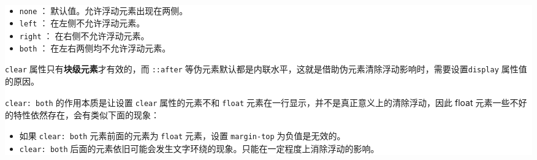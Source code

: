 - `none` ： 默认值。允许浮动元素出现在两侧。
- `left` ： 在左侧不允许浮动元素。
- `right` ： 在右侧不允许浮动元素。
- `both` ： 在左右两侧均不允许浮动元素。

`clear` 属性只有**块级元素**才有效的，而 `::after` 等伪元素默认都是内联水平，这就是借助伪元素清除浮动影响时，需要设置`display` 属性值的原因。

`clear: both` 的作用本质是让设置 `clear` 属性的元素不和 `float` 元素在一行显示，并不是真正意义上的清除浮动，因此 float 元素一些不好的特性依然存在，会有类似下面的现象：

- 如果 `clear: both` 元素前面的元素为 `float` 元素，设置 `margin-top` 为负值是无效的。
- `clear: both` 后面的元素依旧可能会发生文字环绕的现象。只能在一定程度上消除浮动的影响。
